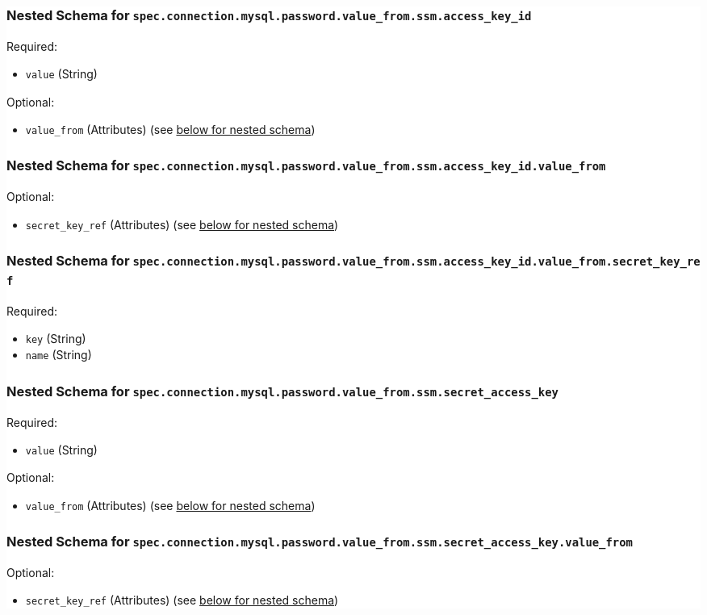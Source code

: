 <a id="nestedatt--spec--connection--mysql--password--value_from--ssm--access_key_id"></a>
### Nested Schema for `spec.connection.mysql.password.value_from.ssm.access_key_id`

Required:

- `value` (String)

Optional:

- `value_from` (Attributes) (see [below for nested schema](#nestedatt--spec--connection--mysql--password--value_from--ssm--access_key_id--value_from))

<a id="nestedatt--spec--connection--mysql--password--value_from--ssm--access_key_id--value_from"></a>
### Nested Schema for `spec.connection.mysql.password.value_from.ssm.access_key_id.value_from`

Optional:

- `secret_key_ref` (Attributes) (see [below for nested schema](#nestedatt--spec--connection--mysql--password--value_from--ssm--access_key_id--value_from--secret_key_ref))

<a id="nestedatt--spec--connection--mysql--password--value_from--ssm--access_key_id--value_from--secret_key_ref"></a>
### Nested Schema for `spec.connection.mysql.password.value_from.ssm.access_key_id.value_from.secret_key_ref`

Required:

- `key` (String)
- `name` (String)




<a id="nestedatt--spec--connection--mysql--password--value_from--ssm--secret_access_key"></a>
### Nested Schema for `spec.connection.mysql.password.value_from.ssm.secret_access_key`

Required:

- `value` (String)

Optional:

- `value_from` (Attributes) (see [below for nested schema](#nestedatt--spec--connection--mysql--password--value_from--ssm--secret_access_key--value_from))

<a id="nestedatt--spec--connection--mysql--password--value_from--ssm--secret_access_key--value_from"></a>
### Nested Schema for `spec.connection.mysql.password.value_from.ssm.secret_access_key.value_from`

Optional:

- `secret_key_ref` (Attributes) (see [below for nested schema](#nestedatt--spec--connection--mysql--password--value_from--ssm--secret_access_key--value_from--secret_key_ref))
